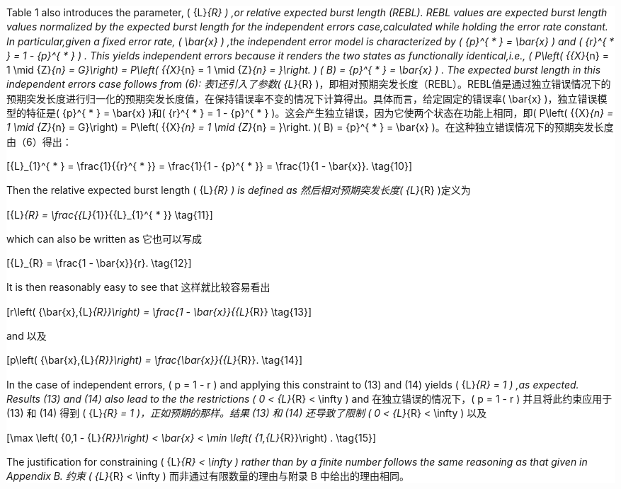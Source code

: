 Table 1 also introduces the parameter, \( {L}_{R} \) ,or relative expected burst length (REBL). REBL values are expected burst length values normalized by the expected burst length for the independent errors case,calculated while holding the error rate constant. In particular,given a fixed error rate, \( \bar{x} \) ,the independent error model is characterized by \( {p}^{ * } = \bar{x} \) and \( {r}^{ * } = 1 - {p}^{ * } \) . This yields independent errors because it renders the two states as functionally identical,i.e., \( P\left( {{X}_{n} = 1 \mid  {Z}_{n} = G}\right)  = P\left( {{X}_{n} = 1 \mid  {Z}_{n} = }\right. \) \( B) = {p}^{ * } = \bar{x} \) . The expected burst length in this independent errors case follows from (6):
表1还引入了参数\( {L}_{R} \)，即相对预期突发长度（REBL）。REBL值是通过独立错误情况下的预期突发长度进行归一化的预期突发长度值，在保持错误率不变的情况下计算得出。具体而言，给定固定的错误率\( \bar{x} \)，独立错误模型的特征是\( {p}^{ * } = \bar{x} \)和\( {r}^{ * } = 1 - {p}^{ * } \)。这会产生独立错误，因为它使两个状态在功能上相同，即\( P\left( {{X}_{n} = 1 \mid  {Z}_{n} = G}\right)  = P\left( {{X}_{n} = 1 \mid  {Z}_{n} = }\right. \)\( B) = {p}^{ * } = \bar{x} \)。在这种独立错误情况下的预期突发长度由（6）得出：


\[{L}_{1}^{ * } = \frac{1}{{r}^{ * }} = \frac{1}{1 - {p}^{ * }} = \frac{1}{1 - \bar{x}}. \tag{10}\]



Then the relative expected burst length \( {L}_{R} \) is defined as
然后相对预期突发长度\( {L}_{R} \)定义为


\[{L}_{R} = \frac{{L}_{1}}{{L}_{1}^{ * }} \tag{11}\]



which can also be written as
它也可以写成


\[{L}_{R} = \frac{1 - \bar{x}}{r}. \tag{12}\]



It is then reasonably easy to see that
这样就比较容易看出


\[r\left( {\bar{x},{L}_{R}}\right)  = \frac{1 - \bar{x}}{{L}_{R}} \tag{13}\]



and
以及


\[p\left( {\bar{x},{L}_{R}}\right)  = \frac{\bar{x}}{{L}_{R}}. \tag{14}\]



In the case of independent errors, \( p = 1 - r \) and applying this constraint to (13) and (14) yields \( {L}_{R} = 1 \) ,as expected. Results (13) and (14) also lead to the the restrictions \( 0 < {L}_{R} < \infty \) and
在独立错误的情况下，\( p = 1 - r \) 并且将此约束应用于 (13) 和 (14) 得到 \( {L}_{R} = 1 \)，正如预期的那样。结果 (13) 和 (14) 还导致了限制 \( 0 < {L}_{R} < \infty \) 以及


\[\max \left( {0,1 - {L}_{R}}\right)  < \bar{x} < \min \left( {1,{L}_{R}}\right) . \tag{15}\]



The justification for constraining \( {L}_{R} < \infty \) rather than by a finite number follows the same reasoning as that given in Appendix B.
约束 \( {L}_{R} < \infty \) 而非通过有限数量的理由与附录 B 中给出的理由相同。
